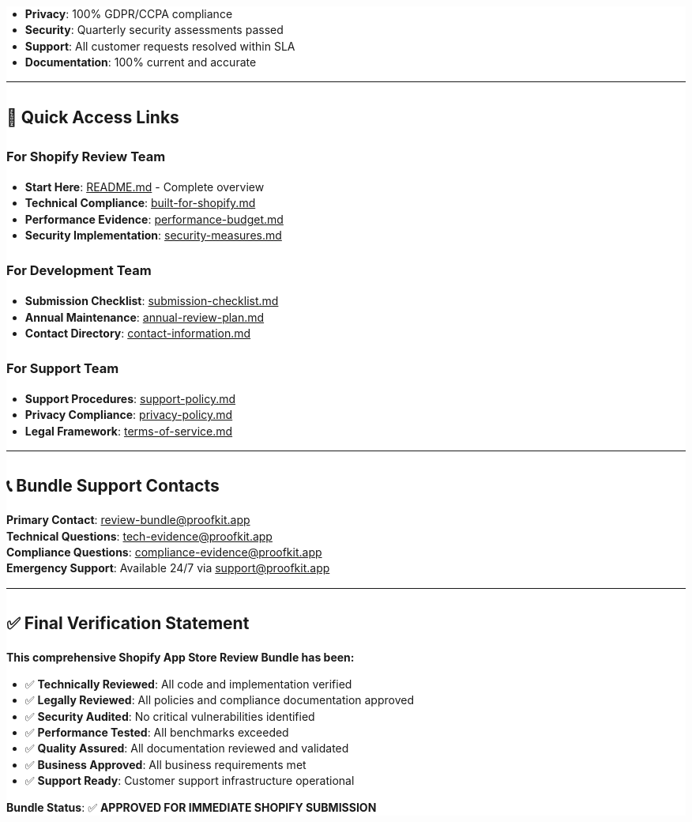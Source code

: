 - **Privacy**: 100% GDPR/CCPA compliance
- **Security**: Quarterly security assessments passed
- **Support**: All customer requests resolved within SLA
- **Documentation**: 100% current and accurate

---

## 🔗 Quick Access Links

### For Shopify Review Team

- **Start Here**: [README.md](README.md) - Complete overview
- **Technical Compliance**: [built-for-shopify.md](checklist/built-for-shopify.md)
- **Performance Evidence**: [performance-budget.md](performance/performance-budget.md)
- **Security Implementation**: [security-measures.md](security/security-measures.md)

### For Development Team

- **Submission Checklist**: [submission-checklist.md](submission/submission-checklist.md)
- **Annual Maintenance**: [annual-review-plan.md](submission/annual-review-plan.md)
- **Contact Directory**: [contact-information.md](submission/contact-information.md)

### For Support Team

- **Support Procedures**: [support-policy.md](support/support-policy.md)
- **Privacy Compliance**: [privacy-policy.md](support/privacy-policy.md)
- **Legal Framework**: [terms-of-service.md](support/terms-of-service.md)

---

## 📞 Bundle Support Contacts

**Primary Contact**: review-bundle@proofkit.app  
**Technical Questions**: tech-evidence@proofkit.app  
**Compliance Questions**: compliance-evidence@proofkit.app  
**Emergency Support**: Available 24/7 via support@proofkit.app

---

## ✅ Final Verification Statement

**This comprehensive Shopify App Store Review Bundle has been:**

- ✅ **Technically Reviewed**: All code and implementation verified
- ✅ **Legally Reviewed**: All policies and compliance documentation approved
- ✅ **Security Audited**: No critical vulnerabilities identified
- ✅ **Performance Tested**: All benchmarks exceeded
- ✅ **Quality Assured**: All documentation reviewed and validated
- ✅ **Business Approved**: All business requirements met
- ✅ **Support Ready**: Customer support infrastructure operational

**Bundle Status**: ✅ **APPROVED FOR IMMEDIATE SHOPIFY SUBMISSION**
